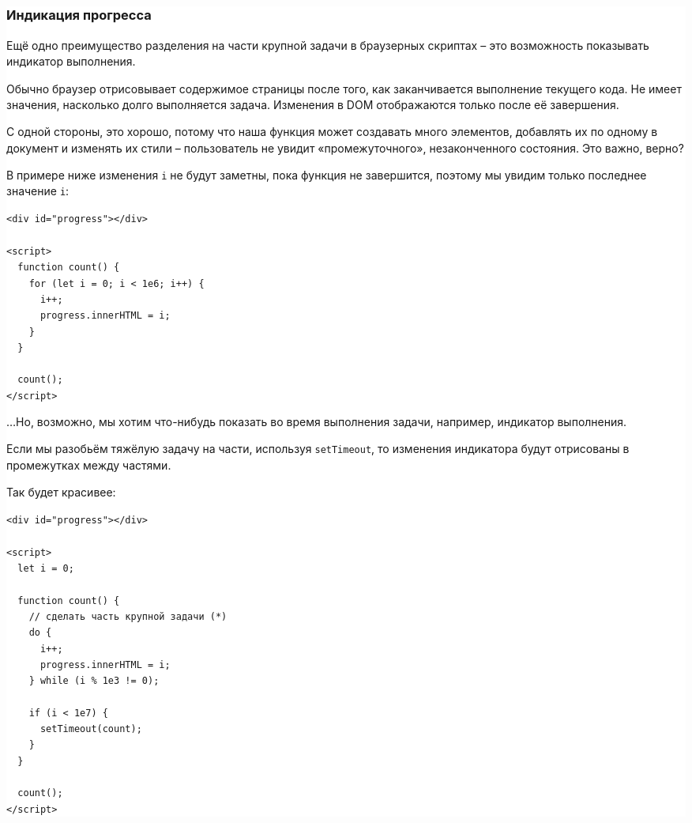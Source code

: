 ### Индикация прогресса

Ещё одно преимущество разделения на части крупной задачи в браузерных скриптах – это возможность показывать индикатор выполнения.

Обычно браузер отрисовывает содержимое страницы после того, как заканчивается выполнение текущего кода. Не имеет значения, насколько долго выполняется задача. Изменения в DOM отображаются только после её завершения.

С одной стороны, это хорошо, потому что наша функция может создавать много элементов, добавлять их по одному в документ и изменять их стили – пользователь не увидит «промежуточного», незаконченного состояния. Это важно, верно?

В примере ниже изменения `i` не будут заметны, пока функция не завершится, поэтому мы увидим только последнее значение `i`:

~~~
<div id="progress"></div>

<script>
  function count() {
    for (let i = 0; i < 1e6; i++) {
      i++;
      progress.innerHTML = i;
    }
  }

  count();
</script>
~~~

…Но, возможно, мы хотим что-нибудь показать во время выполнения задачи, например, индикатор выполнения.

Если мы разобьём тяжёлую задачу на части, используя `setTimeout`, то изменения индикатора будут отрисованы в промежутках между частями.

Так будет красивее:

~~~
<div id="progress"></div>

<script>
  let i = 0;

  function count() {
    // сделать часть крупной задачи (*)
    do {
      i++;
      progress.innerHTML = i;
    } while (i % 1e3 != 0);

    if (i < 1e7) {
      setTimeout(count);
    }
  }

  count();
</script>
~~~
